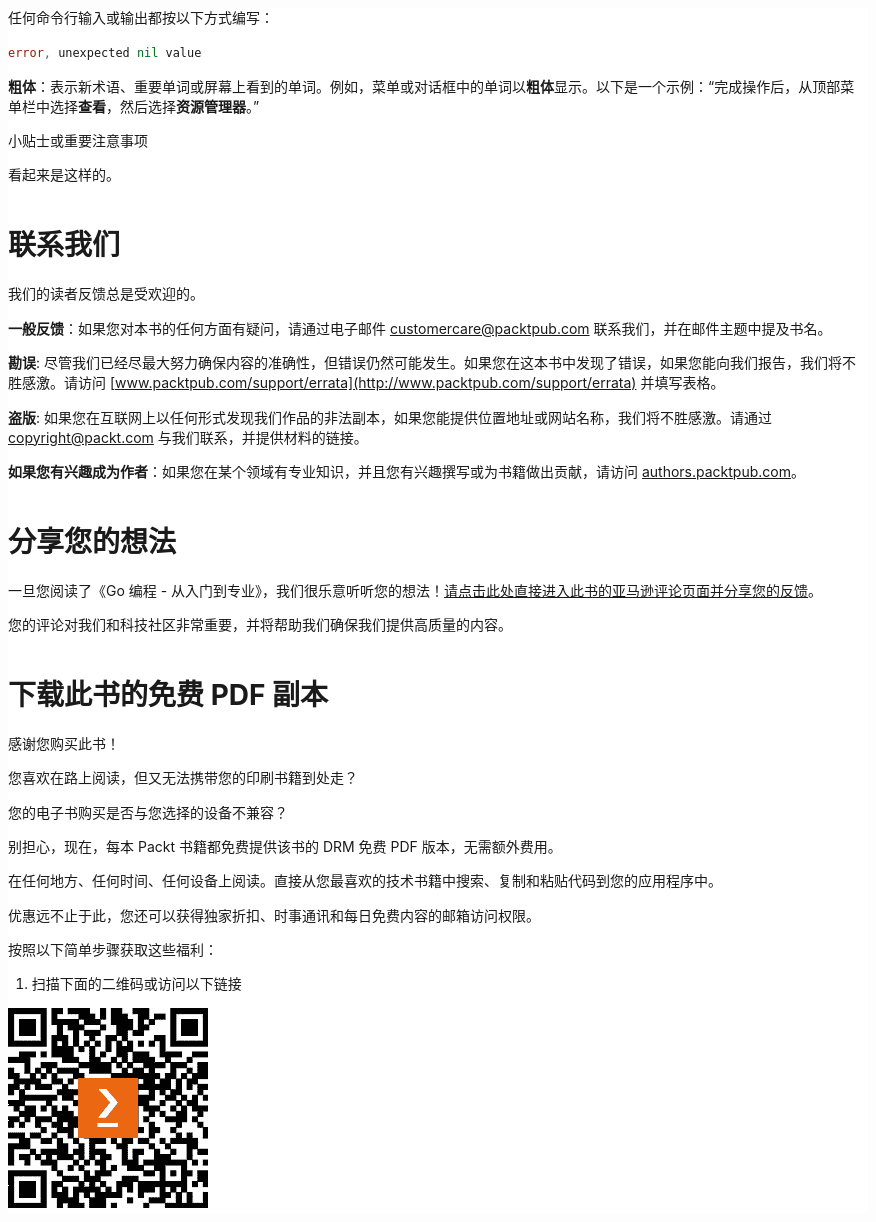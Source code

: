 任何命令行输入或输出都按以下方式编写：

```go
error, unexpected nil value
```

**粗体**：表示新术语、重要单词或屏幕上看到的单词。例如，菜单或对话框中的单词以**粗体**显示。以下是一个示例：“完成操作后，从顶部菜单栏中选择**查看**，然后选择**资源管理器**。”

小贴士或重要注意事项

看起来是这样的。

# 联系我们

我们的读者反馈总是受欢迎的。

**一般反馈**：如果您对本书的任何方面有疑问，请通过电子邮件 customercare@packtpub.com 联系我们，并在邮件主题中提及书名。

**勘误**: 尽管我们已经尽最大努力确保内容的准确性，但错误仍然可能发生。如果您在这本书中发现了错误，如果您能向我们报告，我们将不胜感激。请访问 [www.packtpub.com/support/errata](http://www.packtpub.com/support/errata) 并填写表格。

**盗版**: 如果您在互联网上以任何形式发现我们作品的非法副本，如果您能提供位置地址或网站名称，我们将不胜感激。请通过 copyright@packt.com 与我们联系，并提供材料的链接。

**如果您有兴趣成为作者**：如果您在某个领域有专业知识，并且您有兴趣撰写或为书籍做出贡献，请访问 [authors.packtpub.com](http://authors.packtpub.com)。

# 分享您的想法

一旦您阅读了《Go 编程 - 从入门到专业》，我们很乐意听听您的想法！[请点击此处直接进入此书的亚马逊评论页面并分享您的反馈](https://packt.link/r/1803243058)。

您的评论对我们和科技社区非常重要，并将帮助我们确保我们提供高质量的内容。

# 下载此书的免费 PDF 副本

感谢您购买此书！

您喜欢在路上阅读，但又无法携带您的印刷书籍到处走？

您的电子书购买是否与您选择的设备不兼容？

别担心，现在，每本 Packt 书籍都免费提供该书的 DRM 免费 PDF 版本，无需额外费用。

在任何地方、任何时间、任何设备上阅读。直接从您最喜欢的技术书籍中搜索、复制和粘贴代码到您的应用程序中。

优惠远不止于此，您还可以获得独家折扣、时事通讯和每日免费内容的邮箱访问权限。

按照以下简单步骤获取这些福利：

1.  扫描下面的二维码或访问以下链接

![](img/B18621_QR_Free_PDF.jpg)
